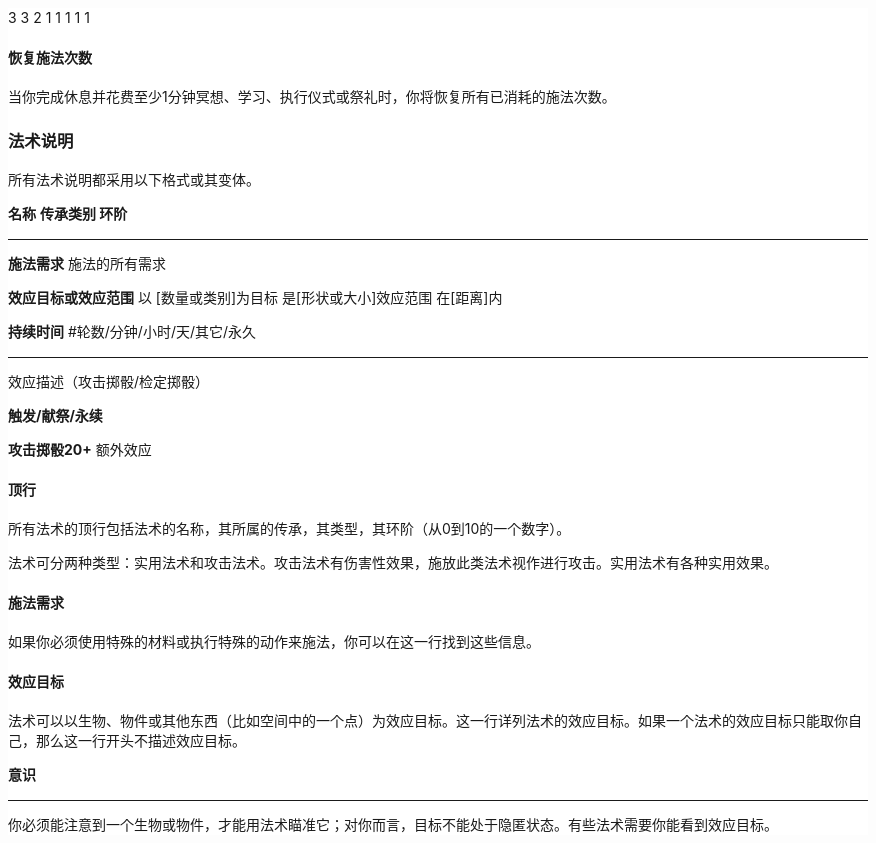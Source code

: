 <td style="TEXT-ALIGN: center">3</td>
<td style="TEXT-ALIGN: center">3</td>
<td style="TEXT-ALIGN: center">2</td>
<td style="TEXT-ALIGN: center">1</td>
<td style="TEXT-ALIGN: center">1</td>
<td style="TEXT-ALIGN: center">1</td>
<td style="TEXT-ALIGN: center">1</td>
<td style="TEXT-ALIGN: center">1</td>
</tr>
</tbody>
</table>

#### 恢复施法次数

当你完成休息并花费至少1分钟冥想、学习、执行仪式或祭礼时，你将恢复所有已消耗的施法次数。

### 法术说明

所有法术说明都采用以下格式或其变体。

**名称** **传承类别 环阶**

------------------------------------------------------------------------

**施法需求** 施法的所有需求

**效应目标或效应范围** 以 \[数量或类别\]为目标 是\[形状或大小\]效应范围
在\[距离\]内

**持续时间** \#轮数/分钟/小时/天/其它/永久

------------------------------------------------------------------------

效应描述（攻击掷骰/检定掷骰）

**触发/献祭/永续**

**攻击掷骰20+** 额外效应

#### 顶行

所有法术的顶行包括法术的名称，其所属的传承，其类型，其环阶（从0到10的一个数字）。

法术可分两种类型：实用法术和攻击法术。攻击法术有伤害性效果，施放此类法术视作进行攻击。实用法术有各种实用效果。

#### 施法需求

如果你必须使用特殊的材料或执行特殊的动作来施法，你可以在这一行找到这些信息。

#### 效应目标

法术可以以生物、物件或其他东西（比如空间中的一个点）为效应目标。这一行详列法术的效应目标。如果一个法术的效应目标只能取你自己，那么这一行开头不描述效应目标。

**意识**

------------------------------------------------------------------------

你必须能注意到一个生物或物件，才能用法术瞄准它；对你而言，目标不能处于隐匿状态。有些法术需要你能看到效应目标。
